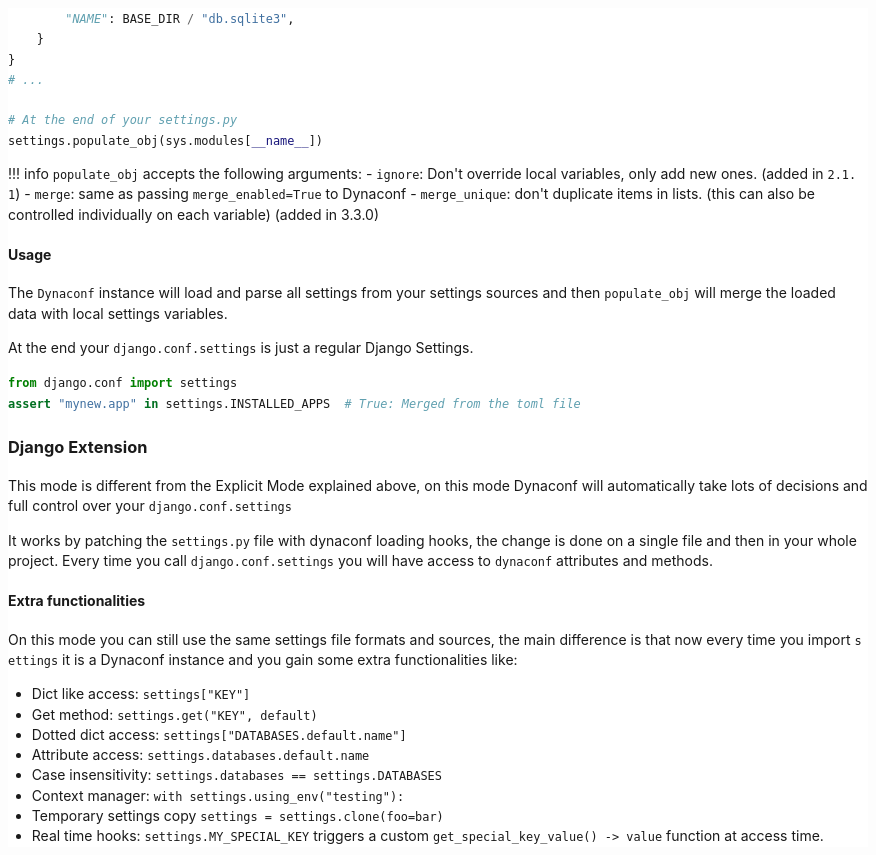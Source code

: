 ```py title="settings.py"
        "NAME": BASE_DIR / "db.sqlite3",
    }
}
# ...

# At the end of your settings.py
settings.populate_obj(sys.modules[__name__])
```

!!! info
    `populate_obj` accepts the following arguments:
    - `ignore`: Don't override local variables, only add new ones.
    (added in `2.1.1`)
    - `merge`: same as passing `merge_enabled=True` to Dynaconf
    - `merge_unique`: don't duplicate items in lists. (this can also be controlled individually on each variable)
    (added in 3.3.0)

#### Usage

The `Dynaconf` instance will load and parse all settings from your settings sources and
then `populate_obj` will merge the loaded data with local settings variables.

At the end your `django.conf.settings` is just a regular Django Settings.

```python
from django.conf import settings
assert "mynew.app" in settings.INSTALLED_APPS  # True: Merged from the toml file
```

### Django Extension

This mode is different from the Explicit Mode explained above, on this mode Dynaconf will
automatically take lots of decisions and full control over your `django.conf.settings`

It works by patching the `settings.py` file with dynaconf loading hooks, the change is done on a single file and then in your whole project. Every time you call `django.conf.settings` you will have access to `dynaconf` attributes and methods.


#### Extra functionalities

On this mode you can still use the same settings file formats and sources, the main difference
is that now every time you import `settings` it is a Dynaconf instance and you gain some
extra functionalities like:

- Dict like access: `settings["KEY"]`
- Get method: `settings.get("KEY", default)`
- Dotted dict access: `settings["DATABASES.default.name"]`
- Attribute access: `settings.databases.default.name`
- Case insensitivity: `settings.databases == settings.DATABASES`
- Context manager: `with settings.using_env("testing"):`
- Temporary settings copy `settings = settings.clone(foo=bar)`
- Real time hooks: `settings.MY_SPECIAL_KEY` triggers a custom `get_special_key_value() -> value` function at access time.

